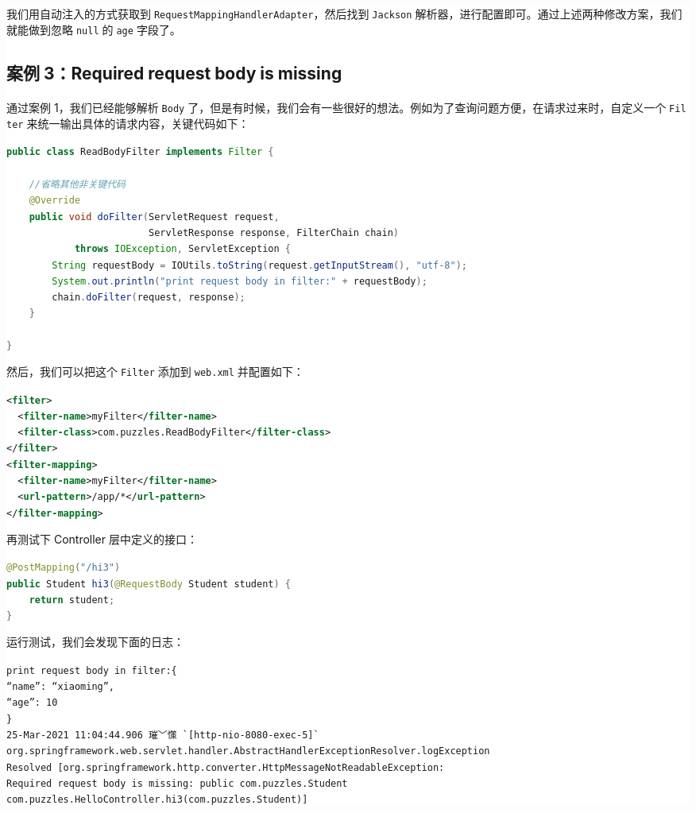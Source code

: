 我们用自动注入的方式获取到 `RequestMappingHandlerAdapter`，然后找到 `Jackson` 解析器，进行配置即可。通过上述两种修改方案，我们就能做到忽略 `null` 的 `age` 字段了。

## 案例 3：Required request body is missing

通过案例 1，我们已经能够解析 `Body` 了，但是有时候，我们会有一些很好的想法。例如为了查询问题方便，在请求过来时，自定义一个 `Filter` 来统一输出具体的请求内容，关键代码如下：

```java
public class ReadBodyFilter implements Filter {

    //省略其他非关键代码
    @Override
    public void doFilter(ServletRequest request,
                         ServletResponse response, FilterChain chain)
            throws IOException, ServletException {
        String requestBody = IOUtils.toString(request.getInputStream(), "utf-8");
        System.out.println("print request body in filter:" + requestBody);
        chain.doFilter(request, response);
    }

}
```
然后，我们可以把这个 `Filter` 添加到 `web.xml` 并配置如下：
```xml
<filter>
  <filter-name>myFilter</filter-name>
  <filter-class>com.puzzles.ReadBodyFilter</filter-class>
</filter>
<filter-mapping>
  <filter-name>myFilter</filter-name>
  <url-pattern>/app/*</url-pattern>
</filter-mapping>
```

再测试下 Controller 层中定义的接口：

```java
@PostMapping("/hi3")
public Student hi3(@RequestBody Student student) {
    return student;
}
```

运行测试，我们会发现下面的日志：
```
print request body in filter:{
“name”: “xiaoming”,
“age”: 10
}
25-Mar-2021 11:04:44.906 璀﹀憡 `[http-nio-8080-exec-5]` 
org.springframework.web.servlet.handler.AbstractHandlerExceptionResolver.logException 
Resolved [org.springframework.http.converter.HttpMessageNotReadableException: 
Required request body is missing: public com.puzzles.Student 
com.puzzles.HelloController.hi3(com.puzzles.Student)]
```
